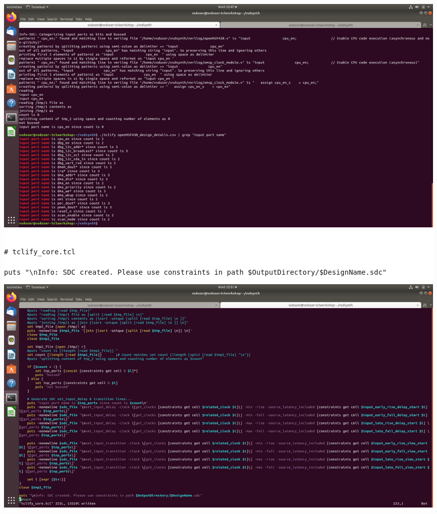 ![image](/Images/D3/22.png)

<pre lang="tcl"> 
# tclify_core.tcl

puts "\nInfo: SDC created. Please use constraints in path $OutputDirectory/$DesignName.sdc"
</pre>

![image](/Images/D3/23.png)